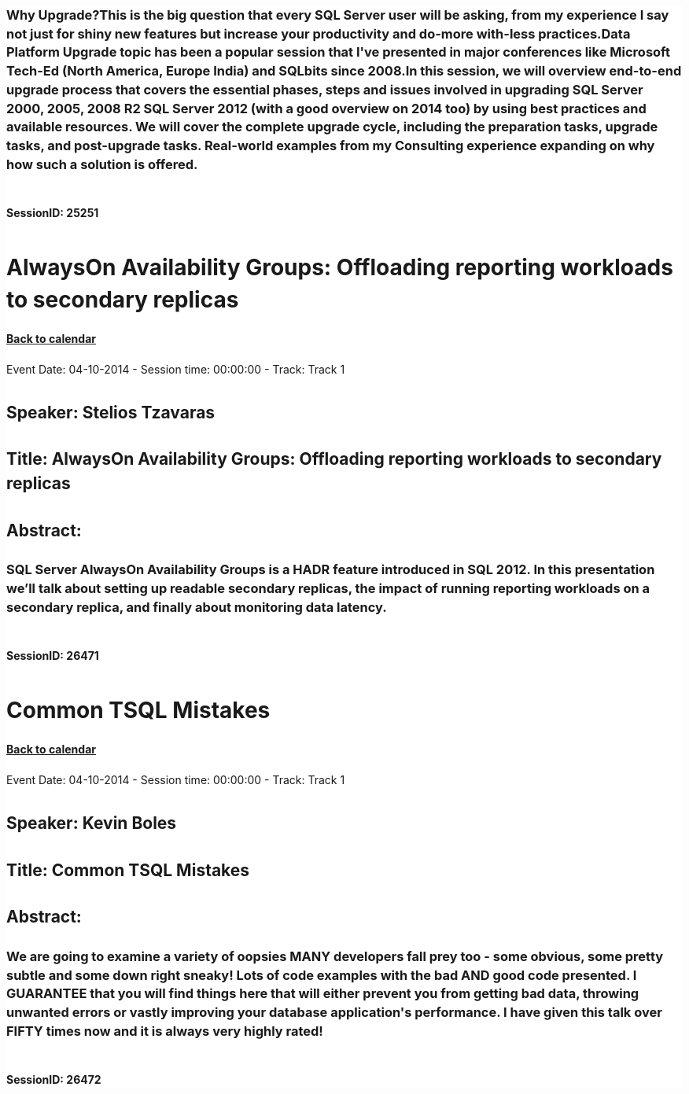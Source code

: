 ### Why Upgrade?This is the big question that every SQL Server user will be asking, from my experience I say not just for shiny new features but increase your productivity and do-more with-less practices.Data Platform Upgrade topic has been a popular session that I've presented in major conferences like Microsoft Tech-Ed (North America, Europe  India) and SQLbits since 2008.In this session, we will overview end-to-end upgrade process that covers the essential phases, steps and issues involved in upgrading SQL Server 2000, 2005,  2008 R2  SQL Server 2012 (with a good overview on 2014 too) by using best practices and available resources. We will cover the complete upgrade cycle, including the preparation tasks, upgrade tasks, and post-upgrade tasks. Real-world examples from my Consulting experience expanding on why  how such a solution is offered.
#  
#### SessionID: 25251
# AlwaysOn Availability Groups: Offloading reporting workloads to secondary replicas
#### [Back to calendar](#SQLSaturday-#335---Athens-2014)
Event Date: 04-10-2014 - Session time: 00:00:00 - Track: Track 1
## Speaker: Stelios Tzavaras
## Title: AlwaysOn Availability Groups: Offloading reporting workloads to secondary replicas
## Abstract:
### SQL Server AlwaysOn Availability Groups is a HADR feature introduced in SQL 2012. In this presentation we’ll talk about setting up readable secondary replicas, the impact of running reporting workloads on a secondary replica, and finally about monitoring data latency.
#  
#### SessionID: 26471
# Common TSQL Mistakes
#### [Back to calendar](#SQLSaturday-#335---Athens-2014)
Event Date: 04-10-2014 - Session time: 00:00:00 - Track: Track 1
## Speaker: Kevin Boles
## Title: Common TSQL Mistakes
## Abstract:
### We are going to examine a variety of oopsies MANY developers fall prey too - some obvious, some pretty subtle and some down right sneaky! Lots of code examples with the bad AND good code presented. I GUARANTEE that you will find things here that will either prevent you from getting bad data, throwing unwanted errors or vastly improving your database application's performance.  I have given this talk over FIFTY times now and it is always very highly rated!
#  
#### SessionID: 26472